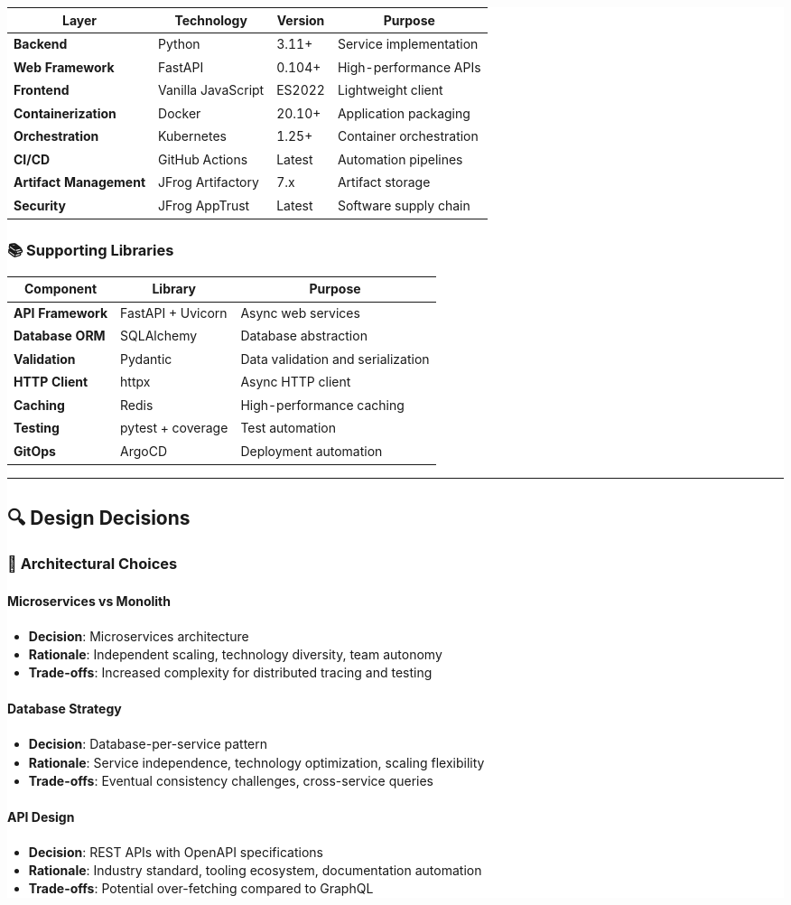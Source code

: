 | Layer | Technology | Version | Purpose |
|-------|------------|---------|---------|
| **Backend** | Python | 3.11+ | Service implementation |
| **Web Framework** | FastAPI | 0.104+ | High-performance APIs |
| **Frontend** | Vanilla JavaScript | ES2022 | Lightweight client |
| **Containerization** | Docker | 20.10+ | Application packaging |
| **Orchestration** | Kubernetes | 1.25+ | Container orchestration |
| **CI/CD** | GitHub Actions | Latest | Automation pipelines |
| **Artifact Management** | JFrog Artifactory | 7.x | Artifact storage |
| **Security** | JFrog AppTrust | Latest | Software supply chain |

### 📚 **Supporting Libraries**

| Component | Library | Purpose |
|-----------|---------|---------|
| **API Framework** | FastAPI + Uvicorn | Async web services |
| **Database ORM** | SQLAlchemy | Database abstraction |
| **Validation** | Pydantic | Data validation and serialization |
| **HTTP Client** | httpx | Async HTTP client |
| **Caching** | Redis | High-performance caching |
| **Testing** | pytest + coverage | Test automation |
| **GitOps** | ArgoCD | Deployment automation |

---

## 🔍 Design Decisions

### 🎯 **Architectural Choices**

#### **Microservices vs Monolith**
- **Decision**: Microservices architecture
- **Rationale**: Independent scaling, technology diversity, team autonomy
- **Trade-offs**: Increased complexity for distributed tracing and testing

#### **Database Strategy**
- **Decision**: Database-per-service pattern
- **Rationale**: Service independence, technology optimization, scaling flexibility
- **Trade-offs**: Eventual consistency challenges, cross-service queries

#### **API Design**
- **Decision**: REST APIs with OpenAPI specifications
- **Rationale**: Industry standard, tooling ecosystem, documentation automation
- **Trade-offs**: Potential over-fetching compared to GraphQL
